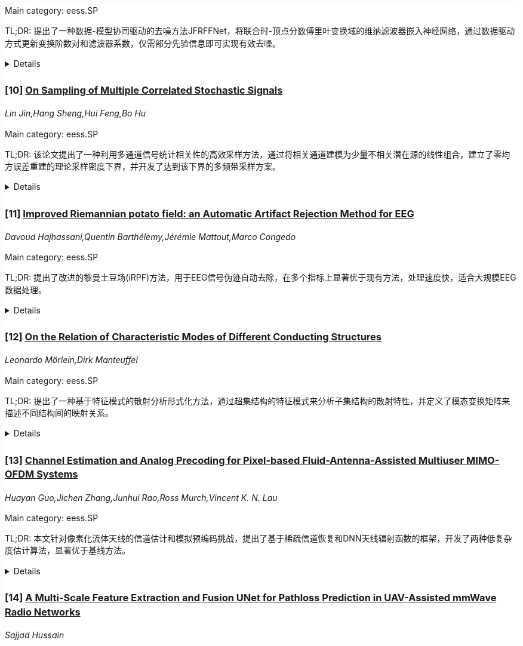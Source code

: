Main category: eess.SP

TL;DR: 提出了一种数据-模型协同驱动的去噪方法JFRFFNet，将联合时-顶点分数傅里叶变换域的维纳滤波器嵌入神经网络，通过数据驱动方式更新变换阶数对和滤波器系数，仅需部分先验信息即可实现有效去噪。


<details><summary>Details</summary></details>


### [10] [On Sampling of Multiple Correlated Stochastic Signals](https://arxiv.org/abs/2509.09225)
*Lin Jin,Hang Sheng,Hui Feng,Bo Hu*

Main category: eess.SP

TL;DR: 该论文提出了一种利用多通道信号统计相关性的高效采样方法，通过将相关通道建模为少量不相关潜在源的线性组合，建立了零均方误差重建的理论采样密度下界，并开发了达到该下界的多频带采样方案。


<details><summary>Details</summary></details>


### [11] [Improved Riemannian potato field: an Automatic Artifact Rejection Method for EEG](https://arxiv.org/abs/2509.09264)
*Davoud Hajhassani,Quentin Barthélemy,Jérémie Mattout,Marco Congedo*

Main category: eess.SP

TL;DR: 提出了改进的黎曼土豆场(iRPF)方法，用于EEG信号伪迹自动去除，在多个指标上显著优于现有方法，处理速度快，适合大规模EEG数据处理。


<details><summary>Details</summary></details>


### [12] [On the Relation of Characteristic Modes of Different Conducting Structures](https://arxiv.org/abs/2509.09282)
*Leonardo Mörlein,Dirk Manteuffel*

Main category: eess.SP

TL;DR: 提出了一种基于特征模式的散射分析形式化方法，通过超集结构的特征模式来分析子集结构的散射特性，并定义了模态变换矩阵来描述不同结构间的映射关系。


<details><summary>Details</summary></details>


### [13] [Channel Estimation and Analog Precoding for Pixel-based Fluid-Antenna-Assisted Multiuser MIMO-OFDM Systems](https://arxiv.org/abs/2509.09373)
*Huayan Guo,Jichen Zhang,Junhui Rao,Ross Murch,Vincent K. N. Lau*

Main category: eess.SP

TL;DR: 本文针对像素化流体天线的信道估计和模拟预编码挑战，提出了基于稀疏信道恢复和DNN天线辐射函数的框架，开发了两种低复杂度估计算法，显著优于基线方法。


<details><summary>Details</summary></details>


### [14] [A Multi-Scale Feature Extraction and Fusion UNet for Pathloss Prediction in UAV-Assisted mmWave Radio Networks](https://arxiv.org/abs/2509.09606)
*Sajjad Hussain*
